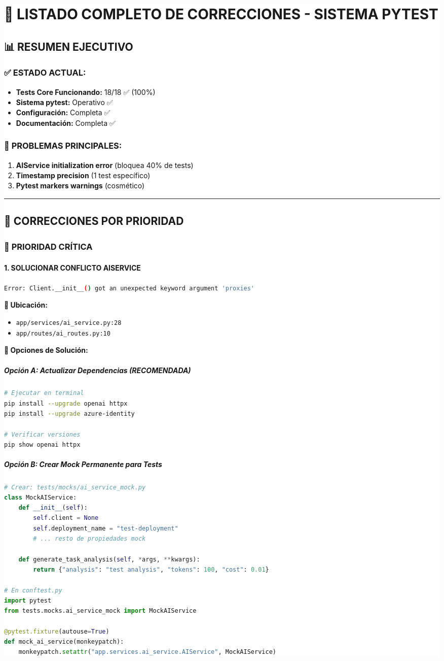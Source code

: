# 🔧 LISTADO COMPLETO DE CORRECCIONES - SISTEMA PYTEST

## 📊 **RESUMEN EJECUTIVO**

### ✅ **ESTADO ACTUAL:**
- **Tests Core Funcionando:** 18/18 ✅ (100%)
- **Sistema pytest:** Operativo ✅
- **Configuración:** Completa ✅
- **Documentación:** Completa ✅

### 🚨 **PROBLEMAS PRINCIPALES:**
1. **AIService initialization error** (bloquea 40% de tests)
2. **Timestamp precision** (1 test específico)
3. **Pytest markers warnings** (cosmético)

---

## 🎯 **CORRECCIONES POR PRIORIDAD**

### 🔴 **PRIORIDAD CRÍTICA**

#### **1. SOLUCIONAR CONFLICTO AISERVICE**
```bash
Error: Client.__init__() got an unexpected keyword argument 'proxies'
```

**📍 Ubicación:**
- `app/services/ai_service.py:28`
- `app/routes/ai_routes.py:10`

**🔧 Opciones de Solución:**

##### **Opción A: Actualizar Dependencias (RECOMENDADA)**
```bash
# Ejecutar en terminal
pip install --upgrade openai httpx
pip install --upgrade azure-identity

# Verificar versiones
pip show openai httpx
```

##### **Opción B: Crear Mock Permanente para Tests**
```python
# Crear: tests/mocks/ai_service_mock.py
class MockAIService:
    def __init__(self):
        self.client = None
        self.deployment_name = "test-deployment"
        # ... resto de propiedades mock
    
    def generate_task_analysis(self, *args, **kwargs):
        return {"analysis": "test analysis", "tokens": 100, "cost": 0.01}

# En conftest.py
import pytest
from tests.mocks.ai_service_mock import MockAIService

@pytest.fixture(autouse=True)
def mock_ai_service(monkeypatch):
    monkeypatch.setattr("app.services.ai_service.AIService", MockAIService)
```
